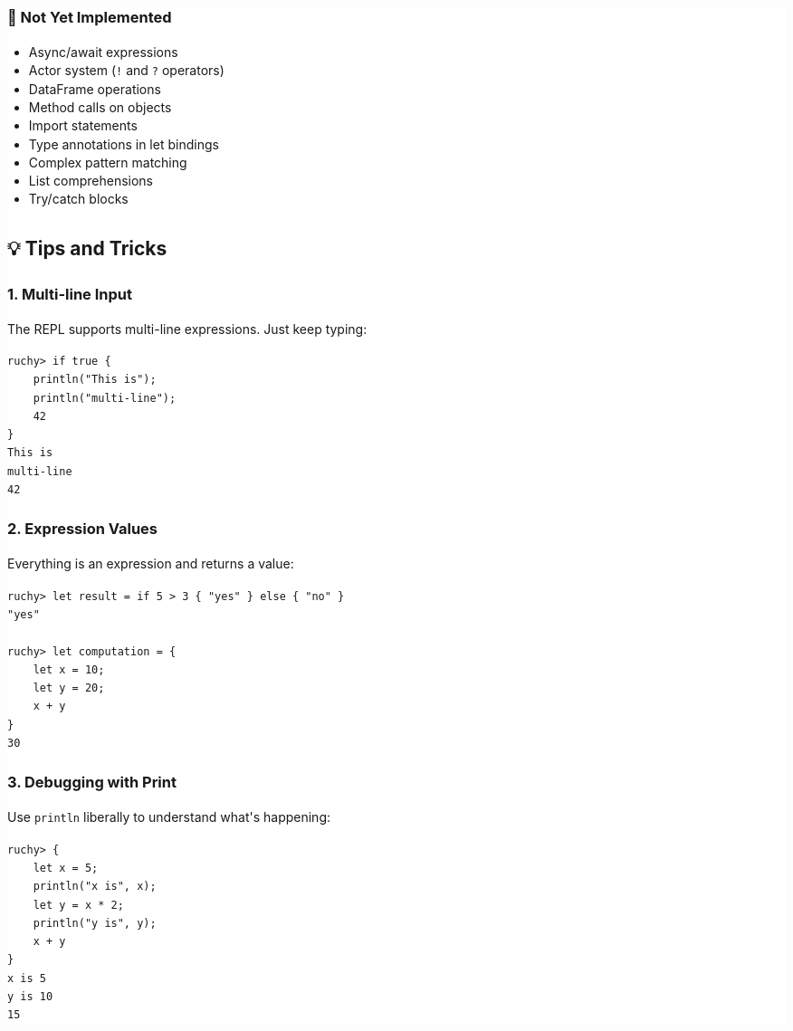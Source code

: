 ### 🚧 Not Yet Implemented

- Async/await expressions
- Actor system (`!` and `?` operators)
- DataFrame operations
- Method calls on objects
- Import statements
- Type annotations in let bindings
- Complex pattern matching
- List comprehensions
- Try/catch blocks

## 💡 Tips and Tricks

### 1. Multi-line Input
The REPL supports multi-line expressions. Just keep typing:

```ruchy
ruchy> if true {
    println("This is");
    println("multi-line");
    42
}
This is
multi-line
42
```

### 2. Expression Values
Everything is an expression and returns a value:

```ruchy
ruchy> let result = if 5 > 3 { "yes" } else { "no" }
"yes"

ruchy> let computation = {
    let x = 10;
    let y = 20;
    x + y
}
30
```

### 3. Debugging with Print
Use `println` liberally to understand what's happening:

```ruchy
ruchy> {
    let x = 5;
    println("x is", x);
    let y = x * 2;
    println("y is", y);
    x + y
}
x is 5
y is 10
15
```
